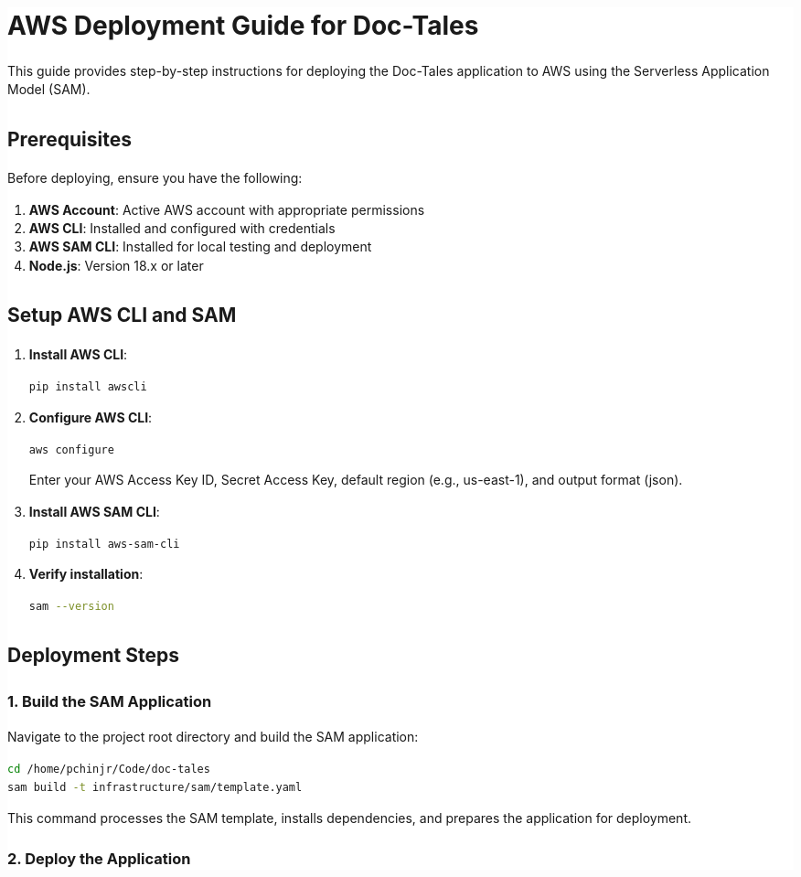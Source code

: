 # AWS Deployment Guide for Doc-Tales

This guide provides step-by-step instructions for deploying the Doc-Tales application to AWS using the Serverless Application Model (SAM).

## Prerequisites

Before deploying, ensure you have the following:

1. **AWS Account**: Active AWS account with appropriate permissions
2. **AWS CLI**: Installed and configured with credentials
3. **AWS SAM CLI**: Installed for local testing and deployment
4. **Node.js**: Version 18.x or later

## Setup AWS CLI and SAM

1. **Install AWS CLI**:
   ```bash
   pip install awscli
   ```

2. **Configure AWS CLI**:
   ```bash
   aws configure
   ```
   Enter your AWS Access Key ID, Secret Access Key, default region (e.g., us-east-1), and output format (json).

3. **Install AWS SAM CLI**:
   ```bash
   pip install aws-sam-cli
   ```

4. **Verify installation**:
   ```bash
   sam --version
   ```

## Deployment Steps

### 1. Build the SAM Application

Navigate to the project root directory and build the SAM application:

```bash
cd /home/pchinjr/Code/doc-tales
sam build -t infrastructure/sam/template.yaml
```

This command processes the SAM template, installs dependencies, and prepares the application for deployment.

### 2. Deploy the Application
